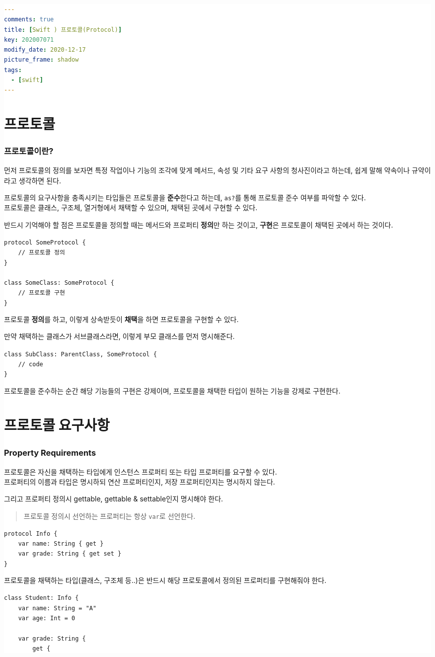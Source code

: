 ```yaml
---
comments: true
title: [Swift ) 프로토콜(Protocol)]
key: 202007071
modify_date: 2020-12-17
picture_frame: shadow
tags:
  - [swift]
---
```


# 프로토콜

### 프로토콜이란?
먼저 프로토콜의 정의를 보자면 특정 작업이나 기능의 조각에 맞게 메서드, 속성 및 기타 요구 사항의 청사진이라고 하는데, 쉽게 말해 약속이나 규약이라고 생각하면 된다.   
   
프로토콜의 요구사항을 충족시키는 타입들은 프로토콜을 **준수**한다고 하는데, `as?`를 통해 프로토콜 준수 여부를 파악할 수 있다.   
프로토콜은 클래스, 구조체, 열거형에서 채택할 수 있으며, 채택된 곳에서 구현할 수 있다.   
   
반드시 기억해야 할 점은 프로토콜을 정의할 때는 메서드와 프로퍼티 **정의**만 하는 것이고, **구현**은 프로토콜이 채택된 곳에서 하는 것이다.
```
protocol SomeProtocol {
    // 프로토콜 정의
}
   
class SomeClass: SomeProtocol {
    // 프로토콜 구현
}
```
프로토콜 **정의**를 하고, 이렇게 상속받듯이 **채택**을 하면 프로토콜을 구현할 수 있다.
   
만약 채택하는 클래스가 서브클래스라면, 이렇게 부모 클래스를 먼저 명시해준다.
```
class SubClass: ParentClass, SomeProtocol {
    // code
}
```
프로토콜을 준수하는 순간 해당 기능들의 구현은 강제이며, 프로토콜을 채택한 타입이 원하는 기능을 강제로 구현한다.
   
# 프로토콜 요구사항
   
### Property Requirements
   
프로토콜은 자신을 채택하는 타입에게 인스턴스 프로퍼티 또는 타입 프로퍼티를 요구할 수 있다.   
프로퍼티의 이름과 타입은 명시하되 연산 프로퍼티인지, 저장 프로퍼티인지는 명시하지 않는다.   
   
그리고 프로퍼티 정의시 gettable, gettable & settable인지 명시해야 한다.
 
> 프로토콜 정의시 선언하는 프로퍼티는 항상 `var`로 선언한다.
 
```
protocol Info {
    var name: String { get }
    var grade: String { get set }
}
```
프로토콜을 채택하는 타입(클래스, 구조체 등..)은 반드시 해당 프로토콜에서 정의된 프로퍼티를 구현해줘야 한다.
```
class Student: Info {
    var name: String = "A"
    var age: Int = 0
     
    var grade: String {
        get {
```
